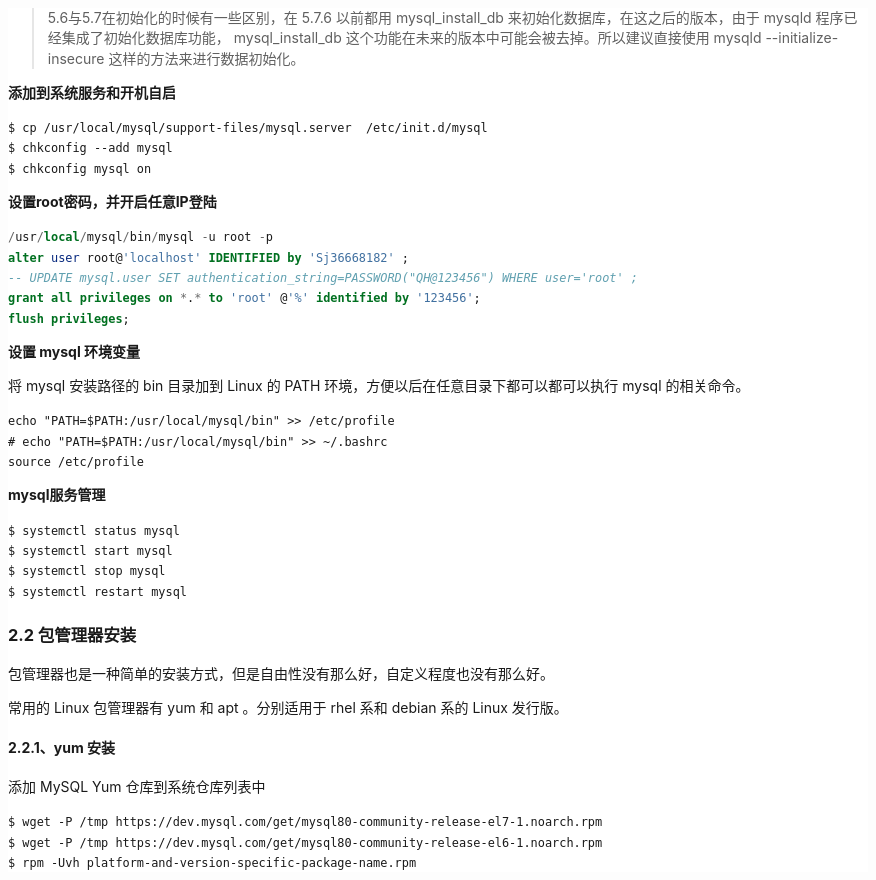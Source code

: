 > 5.6与5.7在初始化的时候有一些区别，在 5.7.6 以前都用 mysql_install_db 来初始化数据库，在这之后的版本，由于 mysqld 程序已经集成了初始化数据库功能， mysql_install_db  这个功能在未来的版本中可能会被去掉。所以建议直接使用  mysqld   --initialize-insecure 这样的方法来进行数据初始化。
>
> 



**添加到系统服务和开机自启**

``` shell
$ cp /usr/local/mysql/support-files/mysql.server  /etc/init.d/mysql
$ chkconfig --add mysql
$ chkconfig mysql on
```

**设置root密码，并开启任意IP登陆**

``` sql
/usr/local/mysql/bin/mysql -u root -p  
alter user root@'localhost' IDENTIFIED by 'Sj36668182' ;
-- UPDATE mysql.user SET authentication_string=PASSWORD("QH@123456") WHERE user='root' ;
grant all privileges on *.* to 'root' @'%' identified by '123456';
flush privileges;
```

**设置 mysql 环境变量**

将 mysql 安装路径的 bin 目录加到 Linux 的 PATH 环境，方便以后在任意目录下都可以都可以执行 mysql 的相关命令。

```shell
echo "PATH=$PATH:/usr/local/mysql/bin" >> /etc/profile
# echo "PATH=$PATH:/usr/local/mysql/bin" >> ~/.bashrc 
source /etc/profile
```

**mysql服务管理**

``` shell
$ systemctl status mysql
$ systemctl start mysql
$ systemctl stop mysql
$ systemctl restart mysql
```



### 2.2 包管理器安装

包管理器也是一种简单的安装方式，但是自由性没有那么好，自定义程度也没有那么好。

常用的 Linux 包管理器有 yum 和 apt 。分别适用于 rhel 系和 debian 系的 Linux 发行版。

#### 2.2.1、yum 安装

添加 MySQL Yum 仓库到系统仓库列表中

```shell
$ wget -P /tmp https://dev.mysql.com/get/mysql80-community-release-el7-1.noarch.rpm
$ wget -P /tmp https://dev.mysql.com/get/mysql80-community-release-el6-1.noarch.rpm
$ rpm -Uvh platform-and-version-specific-package-name.rpm
```
